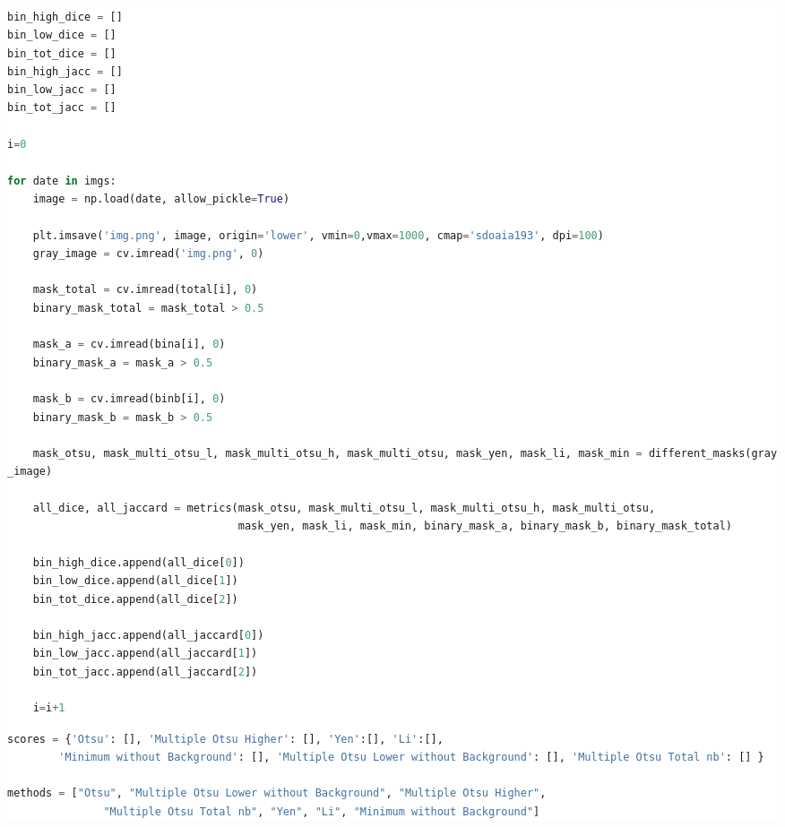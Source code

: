 ```python
bin_high_dice = []
bin_low_dice = []
bin_tot_dice = []
bin_high_jacc = []
bin_low_jacc = []
bin_tot_jacc = []

i=0

for date in imgs:
    image = np.load(date, allow_pickle=True)

    plt.imsave('img.png', image, origin='lower', vmin=0,vmax=1000, cmap='sdoaia193', dpi=100)
    gray_image = cv.imread('img.png', 0)

    mask_total = cv.imread(total[i], 0)
    binary_mask_total = mask_total > 0.5

    mask_a = cv.imread(bina[i], 0)
    binary_mask_a = mask_a > 0.5

    mask_b = cv.imread(binb[i], 0)
    binary_mask_b = mask_b > 0.5

    mask_otsu, mask_multi_otsu_l, mask_multi_otsu_h, mask_multi_otsu, mask_yen, mask_li, mask_min = different_masks(gray_image)

    all_dice, all_jaccard = metrics(mask_otsu, mask_multi_otsu_l, mask_multi_otsu_h, mask_multi_otsu, 
                                    mask_yen, mask_li, mask_min, binary_mask_a, binary_mask_b, binary_mask_total)

    bin_high_dice.append(all_dice[0]) 
    bin_low_dice.append(all_dice[1])
    bin_tot_dice.append(all_dice[2]) 

    bin_high_jacc.append(all_jaccard[0]) 
    bin_low_jacc.append(all_jaccard[1]) 
    bin_tot_jacc.append(all_jaccard[2])
    
    i=i+1
```

```python
scores = {'Otsu': [], 'Multiple Otsu Higher': [], 'Yen':[], 'Li':[],
        'Minimum without Background': [], 'Multiple Otsu Lower without Background': [], 'Multiple Otsu Total nb': [] }

methods = ["Otsu", "Multiple Otsu Lower without Background", "Multiple Otsu Higher", 
               "Multiple Otsu Total nb", "Yen", "Li", "Minimum without Background"]
```
